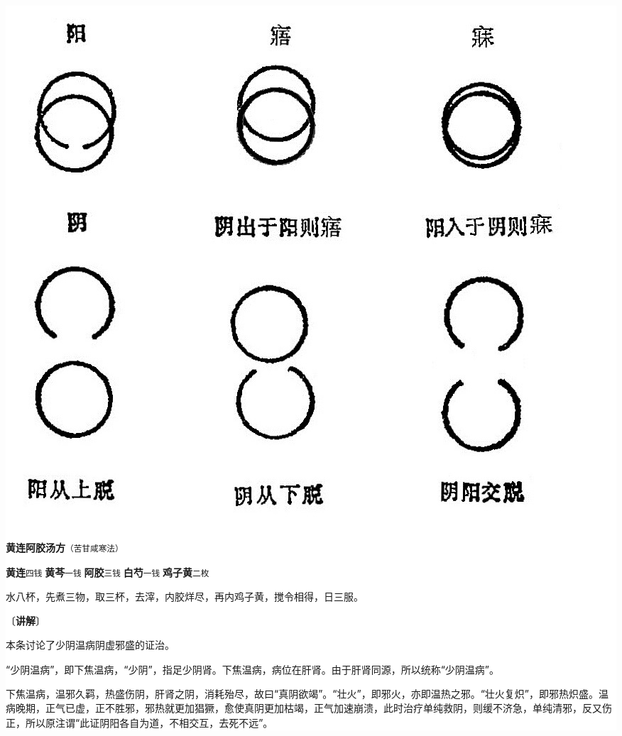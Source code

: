 ![](img/%E5%8D%B7%E4%B8%89%201%EF%BC%88399%E9%A1%B5%EF%BC%89.jpg)



**黄连阿胶汤方**<small>（苦甘咸寒法）</small>

**黄连**<small>四钱</small> **黄芩**<small>一钱</small> **阿胶**<small>三钱</small> **白芍**<small>一钱</small> **鸡子黄**<small>二枚</small>

水八杯，先煮三物，取三杯，去滓，内胶烊尽，再内鸡子黄，搅令相得，日三服。

〔**讲解**〕

本条讨论了少阴温病阴虚邪盛的证治。

“少阴温病”，即下焦温病，“少阴”，指足少阴肾。下焦温病，病位在肝肾。由于肝肾同源，所以统称“少阴温病”。

下焦温病，温邪久羁，热盛伤阴，肝肾之阴，消耗殆尽，故曰“真阴欲竭”。“壮火”，即邪火，亦即温热之邪。“壮火复炽”，即邪热炽盛。温病晚期，正气已虚，正不胜邪，邪热就更加猖獗，愈使真阴更加枯竭，正气加速崩溃，此时治疗单纯救阴，则缓不济急，单纯清邪，反又伤正，所以原注谓“此证阴阳各自为道，不相交互，去死不远”。
